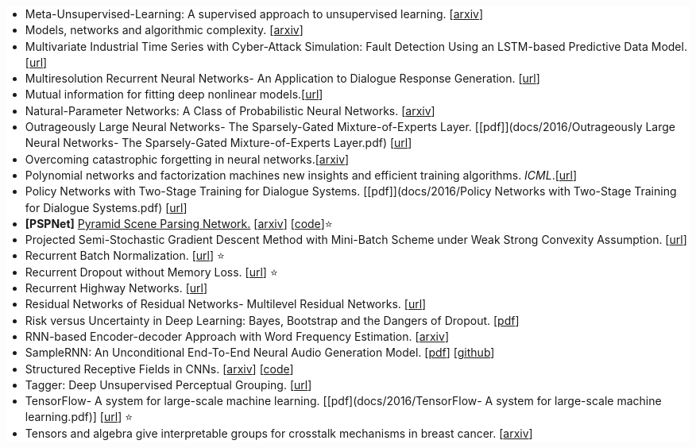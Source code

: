 - Meta-Unsupervised-Learning: A supervised approach to unsupervised learning. [[arxiv](https://arxiv.org/abs/1612.09030)]
- Models, networks and algorithmic complexity. [[arxiv](https://arxiv.org/abs/1612.05627)]
- Multivariate Industrial Time Series with Cyber-Attack Simulation: Fault Detection Using an LSTM-based Predictive Data Model.[[url](https://128.84.21.199/abs/1612.06676)]
- Multiresolution Recurrent Neural Networks- An Application to Dialogue Response Generation. [[url](https://www.google.co.jp/url?sa=t&rct=j&q=&esrc=s&source=web&cd=2&cad=rja&uact=8&ved=0ahUKEwj4uPqvoNjQAhUCTrwKHVczCQkQFggsMAE&url=https%3A%2F%2Farxiv.org%2Fpdf%2F1606.00776&usg=AFQjCNHpHAcvbIw16lPsnU1OaXNaqboi7g)]
- Mutual information for fitting deep nonlinear models.[[url](https://www.google.com/url?sa=t&rct=j&q=&esrc=s&source=web&cd=2&cad=rja&uact=8&ved=0ahUKEwiXyoPFmoTRAhXJj1QKHQRuDAsQFggtMAE&url=https%3A%2F%2F128.84.21.199%2Fpdf%2F1612.05708&usg=AFQjCNGzOKfpy23UpAIZ-fIqgFUV18lB6g)]
- Natural-Parameter Networks: A Class of Probabilistic Neural Networks. [[arxiv](https://arxiv.org/abs/1611.00448)]
- Outrageously Large Neural Networks- The Sparsely-Gated Mixture-of-Experts Layer. [[pdf]](docs/2016/Outrageously Large Neural Networks- The Sparsely-Gated Mixture-of-Experts Layer.pdf) [[url](https://www.google.co.jp/url?sa=t&rct=j&q=&esrc=s&source=web&cd=1&cad=rja&uact=8&ved=0ahUKEwie9YqPpdjQAhXGyrwKHVdtA5cQFggeMAA&url=https%3A%2F%2Fopenreview.net%2Fpdf%3Fid%3DB1ckMDqlg&usg=AFQjCNFZKGF9WDTuxVy1iFTon3PBU5pwKQ)]
- Overcoming catastrophic forgetting in neural networks.[[arxiv](https://arxiv.org/abs/1612.00796)]
- Polynomial networks and factorization machines new insights and efficient training algorithms. *ICML*.[[url](https://www.google.com/url?sa=t&rct=j&q=&esrc=s&source=web&cd=2&cad=rja&uact=8&ved=0ahUKEwixvZq0i-fQAhVkyFQKHdBFDhYQFggrMAE&url=http%3A%2F%2Fwww.mblondel.org%2Ftalks%2Fmblondel-erato-2016-08.pdf&usg=AFQjCNERwCkcwWs1Zq3zs13g0FQ4XfZEWg)]
- Policy Networks with Two-Stage Training for Dialogue Systems. [[pdf]](docs/2016/Policy Networks with Two-Stage Training for Dialogue Systems.pdf) [[url](https://www.google.co.jp/url?sa=t&rct=j&q=&esrc=s&source=web&cd=2&cad=rja&uact=8&ved=0ahUKEwiRke71pdjQAhWETrwKHQNjBy0QFggmMAE&url=https%3A%2F%2Farxiv.org%2Fpdf%2F1606.03152&usg=AFQjCNGDb-RND3DLrZfTAaMB_y1jbK9reQ)]
- <b>[PSPNet]</b> [Pyramid Scene Parsing Network.](http://www.dongzhuoyao.com/pyramid-scene-parsing-network/) [[arxiv](https://arxiv.org/abs/1612.01105)] [[code](http://weibo.com/1402400261/EuVYls29J?type=comment)]:star:
- Projected Semi-Stochastic Gradient Descent Method with Mini-Batch Scheme under Weak Strong Convexity Assumption. [[url](https://arxiv.org/abs/1612.05356)]
- Recurrent Batch Normalization. [[url](https://www.google.co.jp/url?sa=t&rct=j&q=&esrc=s&source=web&cd=3&cad=rja&uact=8&ved=0ahUKEwi2usu8ptjQAhVKfrwKHfzGDVIQFgg4MAI&url=https%3A%2F%2Farxiv.org%2Fpdf%2F1603.09025&usg=AFQjCNGZzZQBqZfRQYWZzp-0gQGbKBDxXg)] :star: 
- Recurrent Dropout without Memory Loss. [[url](https://www.google.co.jp/url?sa=t&rct=j&q=&esrc=s&source=web&cd=1&cad=rja&uact=8&ved=0ahUKEwiuqsz-ptjQAhUJvbwKHdv6BwwQFggbMAA&url=https%3A%2F%2Farxiv.org%2Fabs%2F1603.05118&usg=AFQjCNFXg74vFXT5g5UeX8Jc_n-50Cop7A)] :star: 
- Recurrent Highway Networks. [[url](https://www.google.co.jp/url?sa=t&rct=j&q=&esrc=s&source=web&cd=1&cad=rja&uact=8&ved=0ahUKEwimk6eWp9jQAhUGmJQKHejbBtIQFgggMAA&url=https%3A%2F%2Farxiv.org%2Fabs%2F1607.03474&usg=AFQjCNEM5TcbptQxCJqgDbEC_mfriABvYA)]
- Residual Networks of Residual Networks- Multilevel Residual Networks. [[url](https://www.google.co.jp/url?sa=t&rct=j&q=&esrc=s&source=web&cd=1&cad=rja&uact=8&ved=0ahUKEwj9pdzSqNjQAhUDWbwKHVv8CvQQFgghMAA&url=https%3A%2F%2Farxiv.org%2Fabs%2F1608.02908&usg=AFQjCNGQgVySemq62Dt8FN7cF-mHSpinIg)]
- Risk versus Uncertainty in Deep Learning: Bayes, Bootstrap and the Dangers of Dropout. [[pdf](http://bayesiandeeplearning.org/papers/BDL_4.pdf)]
- RNN-based Encoder-decoder Approach with Word Frequency Estimation. [[arxiv](https://arxiv.org/abs/1701.00138)]
- SampleRNN: An Unconditional End-To-End Neural Audio Generation Model. [[pdf](https://openreview.net/pdf?id=HyJsPvcgg)] [[github](https://github.com/soroushmehr/sampleRNN_ICLR2017)]
- Structured Receptive Fields in CNNs.  [[arxiv](https://arxiv.org/abs/1605.02971v2)] [[code](https://github.com/jhjacobsen/RFNN)]
- Tagger: Deep Unsupervised Perceptual Grouping.  [[url](https://www.google.com/url?sa=t&rct=j&q=&esrc=s&source=web&cd=3&cad=rja&uact=8&ved=0ahUKEwjp-razjufQAhWFLSYKHSF_CFcQFggsMAI&url=https%3A%2F%2Fpapers.nips.cc%2Fpaper%2F6067-tagger-deep-unsupervised-perceptual-grouping.pdf&usg=AFQjCNG2BMZI5bfamUYu5Kbba9EbDsc9mw)]
- TensorFlow- A system for large-scale machine learning. [[pdf](docs/2016/TensorFlow- A system for large-scale machine learning.pdf)] [[url](https://www.google.co.jp/url?sa=t&rct=j&q=&esrc=s&source=web&cd=1&cad=rja&uact=8&ved=0ahUKEwid8I2JsNjQAhVGw7wKHXZjDDoQFggbMAA&url=http%3A%2F%2Fdownload.tensorflow.org%2Fpaper%2Fwhitepaper2015.pdf&usg=AFQjCNEAFa6vGrlp_CKFlVxs0EHLsyhVtQ)] :star: 
- Tensors and algebra give interpretable groups for crosstalk mechanisms in breast cancer. [[arxiv](https://arxiv.org/abs/1612.08116)]